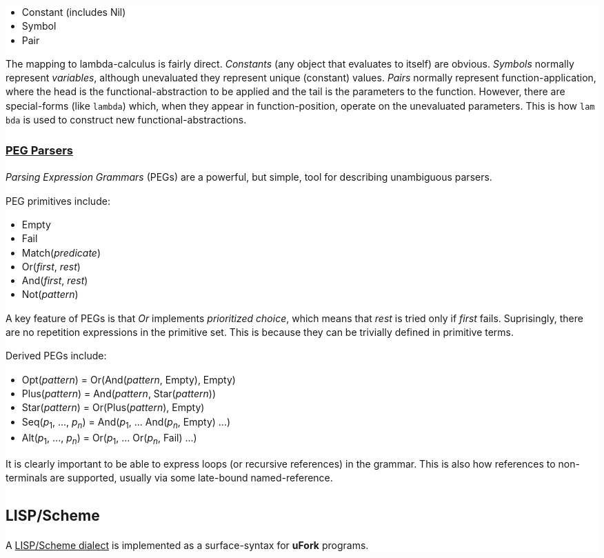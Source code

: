   * Constant (includes Nil)
  * Symbol
  * Pair

The mapping to lambda-calculus is fairly direct.
_Constants_ (any object that evaluates to itself) are obvious.
_Symbols_ normally represent _variables_,
although unevaluated they represent unique (constant) values.
_Pairs_ normally represent function-application,
where the head is the functional-abstraction to be applied
and the tail is the parameters to the function.
However, there are special-forms (like `lambda`) which,
when they appear in function-position,
operate on the unevaluated parameters.
This is how `lambda` is used to construct new functional-abstractions.

### [PEG Parsers](http://www.dalnefre.com/wp/2011/02/parsing-expression-grammars-part-1/)

_Parsing Expression Grammars_ (PEGs) are a powerful,
but simple, tool for describing unambiguous parsers.

PEG primitives include:

  * Empty
  * Fail
  * Match(_predicate_)
  * Or(_first_, _rest_)
  * And(_first_, _rest_)
  * Not(_pattern_)

A key feature of PEGs is that _Or_ implements _prioritized choice_,
which means that _rest_ is tried only if _first_ fails.
Suprisingly, there are no repetition expressions in the primitive set.
This is because they can be trivially defined in primitive terms.

Derived PEGs include:

  * Opt(_pattern_) = Or(And(_pattern_, Empty), Empty)
  * Plus(_pattern_) = And(_pattern_, Star(_pattern_))
  * Star(_pattern_) = Or(Plus(_pattern_), Empty)
  * Seq(_p_<sub>1</sub>, ..., _p_<sub>_n_</sub>) = And(_p_<sub>1</sub>, ... And(_p_<sub>_n_</sub>, Empty) ...)
  * Alt(_p_<sub>1</sub>, ..., _p_<sub>_n_</sub>) = Or(_p_<sub>1</sub>, ... Or(_p_<sub>_n_</sub>, Fail) ...)

It is clearly important to be able to express loops
(or recursive references) in the grammar.
This is also how references to non-terminals are supported,
usually via some late-bound named-reference.


## LISP/Scheme

A [LISP/Scheme dialect](c_src/scheme.md) is implemented
as a surface-syntax for **uFork** programs.
